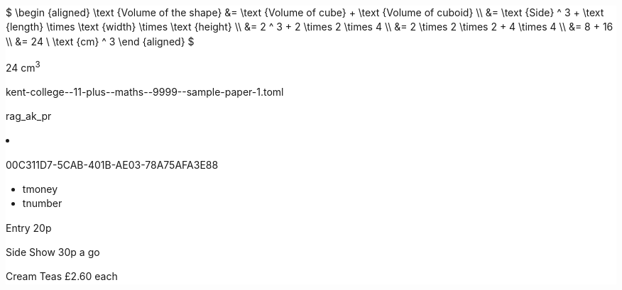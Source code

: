 $
\begin {aligned}
\text {Volume of the shape}  &= \text {Volume of cube} + \text {Volume of cuboid} \\\\
                             &= \text {Side} ^ 3 + \text {length} \times \text {width} \times \text {height} \\\\
                             &= 2 ^ 3 + 2 \times 2 \times 4 \\\\
                             &= 2 \times 2 \times 2 + 4 \times 4 \\\\
                             &= 8 + 16 \\\\
                             &= 24 \ \text {cm} ^ 3
\end {aligned}
$

</div>
</div>
<div class='answers'>
<div class='answer'>

$24 \ \text {cm} ^ 3$

</div>
</div>

</div>
</li>
</ul>
<div class='papername'>
<p>kent-college--11-plus--maths--9999--sample-paper-1.toml</p>
</div>
<div class='rag'>
<p>rag_ak_pr</p>
</div>
</div>
</li>
<li>
<div class='question_envelope rag_ak_pr question'>
<div class='uuid'>
<p>00C311D7-5CAB-401B-AE03-78A75AFA3E88</p>
</div>
<div class='topics'>
<ul>
<li>
tmoney
</li>
<li>
tnumber
</li>
</ul>
</div>
<div class='question question'>


Entry $20 \text{p}$

Side Show $30 \text{p}$ a go

Cream Teas $\pounds 2.60$ each
